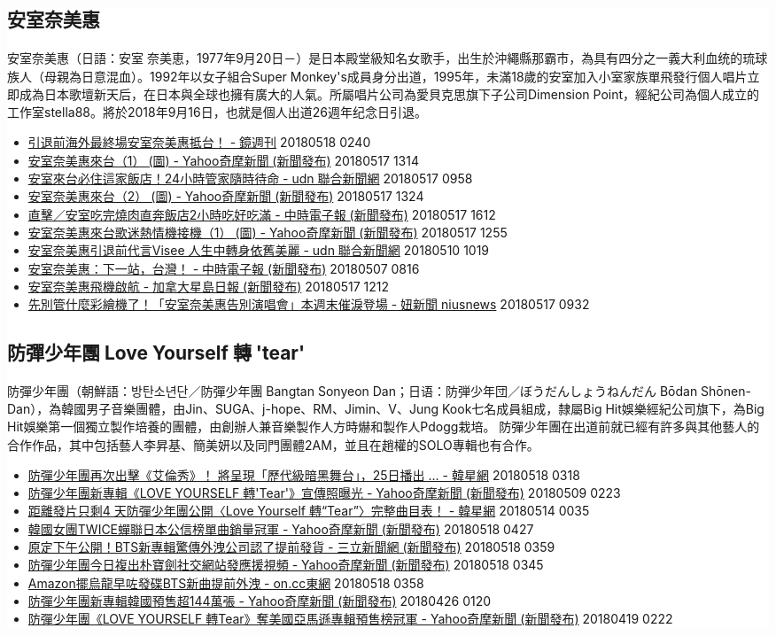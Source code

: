 ## 安室奈美惠

安室奈美惠（日語：安室 奈美恵，1977年9月20日－）是日本殿堂級知名女歌手，出生於沖繩縣那霸市，為具有四分之一義大利血统的琉球族人（母親為日意混血）。1992年以女子組合Super Monkey's成員身分出道，1995年，未滿18歲的安室加入小室家族單飛發行個人唱片立即成為日本歌壇新天后，在日本與全球也擁有廣大的人氣。所屬唱片公司為愛貝克思旗下子公司Dimension Point，經紀公司為個人成立的工作室stella88。將於2018年9月16日，也就是個人出道26週年纪念日引退。
- [引退前海外最終場安室奈美惠抵台！ - 鏡週刊](https://www.mirrormedia.mg/story/20180518ent002/ "引退前海外最終場安室奈美惠抵台！ - 鏡週刊") 20180518 0240
- [安室奈美惠來台（1） (圖) - Yahoo奇摩新聞 (新聞發布)](https://tw.news.yahoo.com/%E5%AE%89%E5%AE%A4%E5%A5%88%E7%BE%8E%E6%83%A0%E4%BE%86%E5%8F%B0-1-%E5%9C%96-125802748.html "安室奈美惠來台（1） (圖) - Yahoo奇摩新聞 (新聞發布)") 20180517 1314
- [安室來台必住這家飯店！24小時管家隨時待命 - udn 聯合新聞網](https://udn.com/news/story/7270/3147785 "安室來台必住這家飯店！24小時管家隨時待命 - udn 聯合新聞網") 20180517 0958
- [安室奈美惠來台（2） (圖) - Yahoo奇摩新聞 (新聞發布)](https://tw.news.yahoo.com/%E5%AE%89%E5%AE%A4%E5%A5%88%E7%BE%8E%E6%83%A0%E4%BE%86%E5%8F%B0-2-%E5%9C%96-130302384.html "安室奈美惠來台（2） (圖) - Yahoo奇摩新聞 (新聞發布)") 20180517 1324
- [直擊／安室吃完燒肉直奔飯店2小時吃好吃滿 - 中時電子報 (新聞發布)](http://www.chinatimes.com/realtimenews/20180518000032-260404 "直擊／安室吃完燒肉直奔飯店2小時吃好吃滿 - 中時電子報 (新聞發布)") 20180517 1612
- [安室奈美惠來台歌迷熱情機接機（1） (圖) - Yahoo奇摩新聞 (新聞發布)](https://tw.news.yahoo.com/%E5%AE%89%E5%AE%A4%E5%A5%88%E7%BE%8E%E6%83%A0%E4%BE%86%E5%8F%B0-%E6%AD%8C%E8%BF%B7%E7%86%B1%E6%83%85%E6%A9%9F%E6%8E%A5%E6%A9%9F-1-%E5%9C%96-122800215.html "安室奈美惠來台歌迷熱情機接機（1） (圖) - Yahoo奇摩新聞 (新聞發布)") 20180517 1255
- [安室奈美惠引退前代言Visee 人生中轉身依舊美麗 - udn 聯合新聞網](https://udn.com/news/story/7270/3135198 "安室奈美惠引退前代言Visee 人生中轉身依舊美麗 - udn 聯合新聞網") 20180510 1019
- [安室奈美惠：下一站，台灣！ - 中時電子報 (新聞發布)](http://www.chinatimes.com/realtimenews/20180507002646-260404 "安室奈美惠：下一站，台灣！ - 中時電子報 (新聞發布)") 20180507 0816
- [安室奈美惠飛機啟航 - 加拿大星島日報 (新聞發布)](http://www.singtao.ca/toronto/2604162/2018-05-17/post-%E5%AE%89%E5%AE%A4%E5%A5%88%E7%BE%8E%E6%83%A0%E9%A3%9B%E6%A9%9F%E5%95%9F%E8%88%AA/ "安室奈美惠飛機啟航 - 加拿大星島日報 (新聞發布)") 20180517 1212
- [先別管什麼彩繪機了！「安室奈美惠告別演唱會」本週末催淚登場 - 妞新聞 niusnews](https://www.niusnews.com/=P1ccdob5 "先別管什麼彩繪機了！「安室奈美惠告別演唱會」本週末催淚登場 - 妞新聞 niusnews") 20180517 0932

## 防彈少年團 Love Yourself 轉 'tear'

防彈少年團（朝鮮語：방탄소년단／防彈少年團 Bangtan Sonyeon Dan；日语：防弾少年団／ぼうだんしょうねんだん Bōdan Shōnen-Dan），為韓國男子音樂團體，由Jin、SUGA、j-hope、RM、Jimin、V、Jung Kook七名成員組成，隸屬Big Hit娛樂經紀公司旗下，為Big Hit娛樂第一個獨立製作培養的團體，由創辦人兼音樂製作人方時爀和製作人Pdogg栽培。 防彈少年團在出道前就已經有許多與其他藝人的合作作品，其中包括藝人李昇基、簡美妍以及同門團體2AM，並且在趙權的SOLO專輯也有合作。
- [防彈少年團再次出擊《艾倫秀》！ 將呈現「歷代級暗黑舞台」，25日播出 ... - 韓星網](https://www.koreastardaily.com/tc/news/105611 "防彈少年團再次出擊《艾倫秀》！ 將呈現「歷代級暗黑舞台」，25日播出 ... - 韓星網") 20180518 0318
- [防彈少年團新專輯《LOVE YOURSELF 轉'Tear'》宣傳照曝光 - Yahoo奇摩新聞 (新聞發布)](https://tw.news.yahoo.com/%E9%98%B2%E5%BD%88%E5%B0%91%E5%B9%B4%E5%9C%98%E6%96%B0%E5%B0%88%E8%BC%AF-love-yourself-%E8%BD%89-tear-%E5%AE%A3%E5%82%B3%E7%85%A7%E6%9B%9D%E5%85%89-021523409.html "防彈少年團新專輯《LOVE YOURSELF 轉'Tear'》宣傳照曝光 - Yahoo奇摩新聞 (新聞發布)") 20180509 0223
- [距離發片只剩4 天防彈少年團公開〈Love Yourself 轉“Tear”〉完整曲目表！ - 韓星網](https://www.koreastardaily.com/tc/news/105459 "距離發片只剩4 天防彈少年團公開〈Love Yourself 轉“Tear”〉完整曲目表！ - 韓星網") 20180514 0035
- [韓國女團TWICE蟬聯日本公信榜單曲銷量冠軍 - Yahoo奇摩新聞 (新聞發布)](https://tw.news.yahoo.com/%E9%9F%93%E5%9C%8B%E5%A5%B3%E5%9C%98-twice%E8%9F%AC%E8%81%AF%E6%97%A5%E6%9C%AC%E5%85%AC%E4%BF%A1%E6%A6%9C%E5%96%AE%E6%9B%B2%E9%8A%B7%E9%87%8F%E5%86%A0%E8%BB%8D-041410121.html "韓國女團TWICE蟬聯日本公信榜單曲銷量冠軍 - Yahoo奇摩新聞 (新聞發布)") 20180518 0427
- [原定下午公開！BTS新專輯驚傳外洩公司認了提前發貨 - 三立新聞網 (新聞發布)](http://www.setn.com/E/news.aspx?newsid=381366 "原定下午公開！BTS新專輯驚傳外洩公司認了提前發貨 - 三立新聞網 (新聞發布)") 20180518 0359
- [防彈少年團今日複出朴寶劍社交網站發應援視頻 - Yahoo奇摩新聞 (新聞發布)](https://tw.mobi.yahoo.com/news/%E9%98%B2%E5%BD%88%E5%B0%91%E5%B9%B4%E5%9C%98%E4%BB%8A%E6%97%A5%E8%A4%87%E5%87%BA-%E6%9C%B4%E5%AF%B6%E5%8A%8D%E7%A4%BE%E4%BA%A4%E7%B6%B2%E7%AB%99%E7%99%BC%E6%87%89%E6%8F%B4%E8%A6%96%E9%A0%BB-034447904.html "防彈少年團今日複出朴寶劍社交網站發應援視頻 - Yahoo奇摩新聞 (新聞發布)") 20180518 0345
- [Amazon擺烏龍早咗發碟BTS新曲提前外洩 - on.cc東網](http://hk.on.cc/hk/bkn/cnt/entertainment/20180518/bkn-20180518113010948-0518_00862_001.html "Amazon擺烏龍早咗發碟BTS新曲提前外洩 - on.cc東網") 20180518 0358
- [防彈少年團新專輯韓國預售超144萬張 - Yahoo奇摩新聞 (新聞發布)](https://tw.news.yahoo.com/%E9%98%B2%E5%BD%88%E5%B0%91%E5%B9%B4%E5%9C%98-%E6%96%B0%E5%B0%88%E8%BC%AF%E9%9F%93%E5%9C%8B%E9%A0%90%E5%94%AE%E8%B6%85144%E8%90%AC%E5%BC%B5-011301664.html "防彈少年團新專輯韓國預售超144萬張 - Yahoo奇摩新聞 (新聞發布)") 20180426 0120
- [防彈少年團《LOVE YOURSELF 轉Tear》奪美國亞馬遜專輯預售榜冠軍 - Yahoo奇摩新聞 (新聞發布)](https://tw.news.yahoo.com/%E9%98%B2%E5%BD%88%E5%B0%91%E5%B9%B4%E5%9C%98-love-yourself-%E8%BD%89-tear-%E5%A5%AA%E7%BE%8E%E5%9C%8B%E4%BA%9E%E9%A6%AC%E9%81%9C%E5%B0%88%E8%BC%AF%E9%A0%90%E5%94%AE%E6%A6%9C%E5%86%A0%E8%BB%8D-021722390.html "防彈少年團《LOVE YOURSELF 轉Tear》奪美國亞馬遜專輯預售榜冠軍 - Yahoo奇摩新聞 (新聞發布)") 20180419 0222